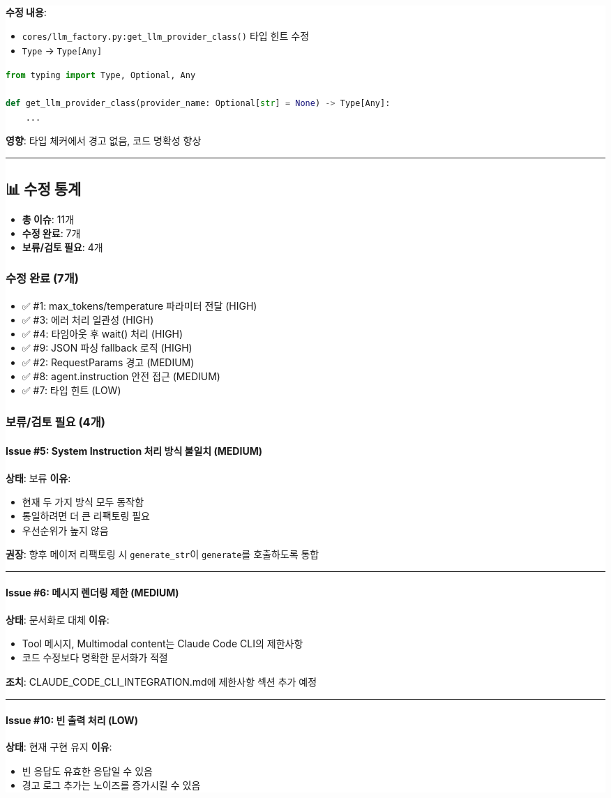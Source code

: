 **수정 내용**:
- `cores/llm_factory.py:get_llm_provider_class()` 타입 힌트 수정
- `Type` → `Type[Any]`

```python
from typing import Type, Optional, Any

def get_llm_provider_class(provider_name: Optional[str] = None) -> Type[Any]:
    ...
```

**영향**: 타입 체커에서 경고 없음, 코드 명확성 향상

---

## 📊 수정 통계

- **총 이슈**: 11개
- **수정 완료**: 7개
- **보류/검토 필요**: 4개

### 수정 완료 (7개)
- ✅ #1: max_tokens/temperature 파라미터 전달 (HIGH)
- ✅ #3: 에러 처리 일관성 (HIGH)
- ✅ #4: 타임아웃 후 wait() 처리 (HIGH)
- ✅ #9: JSON 파싱 fallback 로직 (HIGH)
- ✅ #2: RequestParams 경고 (MEDIUM)
- ✅ #8: agent.instruction 안전 접근 (MEDIUM)
- ✅ #7: 타입 힌트 (LOW)

### 보류/검토 필요 (4개)

#### Issue #5: System Instruction 처리 방식 불일치 (MEDIUM)
**상태**: 보류
**이유**:
- 현재 두 가지 방식 모두 동작함
- 통일하려면 더 큰 리팩토링 필요
- 우선순위가 높지 않음

**권장**: 향후 메이저 리팩토링 시 `generate_str`이 `generate`를 호출하도록 통합

---

#### Issue #6: 메시지 렌더링 제한 (MEDIUM)
**상태**: 문서화로 대체
**이유**:
- Tool 메시지, Multimodal content는 Claude Code CLI의 제한사항
- 코드 수정보다 명확한 문서화가 적절

**조치**: CLAUDE_CODE_CLI_INTEGRATION.md에 제한사항 섹션 추가 예정

---

#### Issue #10: 빈 출력 처리 (LOW)
**상태**: 현재 구현 유지
**이유**:
- 빈 응답도 유효한 응답일 수 있음
- 경고 로그 추가는 노이즈를 증가시킬 수 있음
